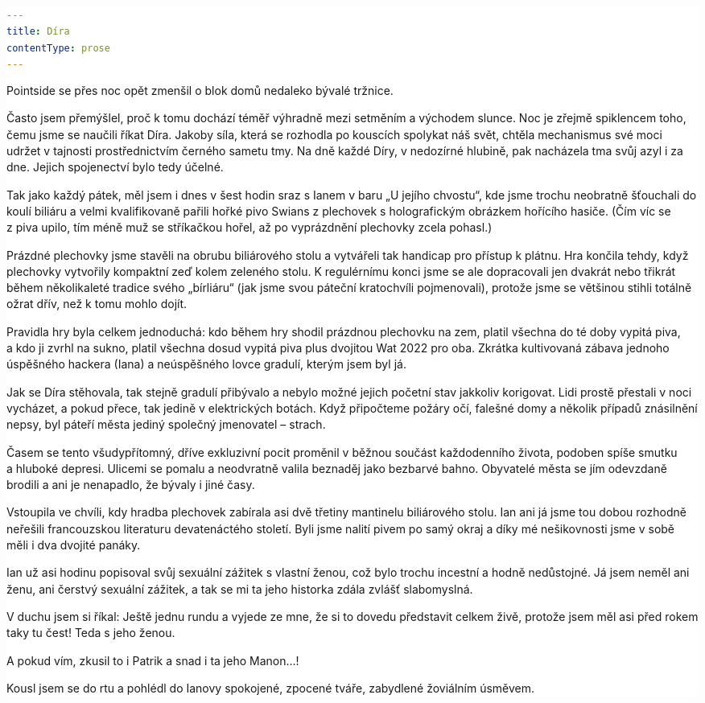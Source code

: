 ```yaml
---
title: Díra
contentType: prose
---
```


<section>

Pointside se přes noc opět zmenšil o blok domů nedaleko bývalé tržnice.

Často jsem přemýšlel, proč k tomu dochází téměř výhradně mezi setměním a východem slunce. Noc je zřejmě spiklencem toho, čemu jsme se naučili říkat Díra. Jakoby síla, která se rozhodla po kouscích spolykat náš svět, chtěla mechanismus své moci udržet v tajnosti prostřednictvím černého sametu tmy. Na dně každé Díry, v nedozírné hlubině, pak nacházela tma svůj azyl i za dne. Jejich spojenectví bylo tedy účelné.

Tak jako každý pátek, měl jsem i dnes v šest hodin sraz s Ianem v baru „U jejího chvostu“, kde jsme trochu neobratně šťouchali do koulí biliáru a velmi kvalifikovaně pařili hořké pivo Swians z plechovek s holografickým obrázkem hořícího hasiče. (Čím víc se z piva upilo, tím méně muž se stříkačkou hořel, až po vyprázdnění plechovky zcela pohasl.)

Prázdné plechovky jsme stavěli na obrubu biliárového stolu a vytvářeli tak handicap pro přístup k plátnu. Hra končila tehdy, když plechovky vytvořily kompaktní zeď kolem zeleného stolu. K regulérnímu konci jsme se ale dopracovali jen dvakrát nebo třikrát během několikaleté tradice svého „bírliáru“ (jak jsme svou páteční kratochvíli pojmenovali), protože jsme se většinou stihli totálně ožrat dřív, než k tomu mohlo dojít.

Pravidla hry byla celkem jednoduchá: kdo během hry shodil prázdnou plechovku na zem, platil všechna do té doby vypitá piva, a kdo ji zvrhl na sukno, platil všechna dosud vypitá piva plus dvojitou Wat 2022 pro oba. Zkrátka kultivovaná zábava jednoho úspěšného hackera (Iana) a neúspěšného lovce gradulí, kterým jsem byl já.

Jak se Díra stěhovala, tak stejně gradulí přibývalo a nebylo možné jejich početní stav jakkoliv korigovat. Lidi prostě přestali v noci vycházet, a pokud přece, tak jedině v elektrických botách. Když připočteme požáry očí, falešné domy a několik případů znásilnění nepsy, byl páteří města jediný společný jmenovatel – strach.

Časem se tento všudypřítomný, dříve exkluzivní pocit proměnil v běžnou součást každodenního života, podoben spíše smutku a hluboké depresi. Ulicemi se pomalu a neodvratně valila beznaděj jako bezbarvé bahno. Obyvatelé města se jím odevzdaně brodili a ani je nenapadlo, že bývaly i jiné časy.

Vstoupila ve chvíli, kdy hradba plechovek zabírala asi dvě třetiny mantinelu biliárového stolu. Ian ani já jsme tou dobou rozhodně neřešili francouzskou literaturu devatenáctého století. Byli jsme nalití pivem po samý okraj a díky mé nešikovnosti jsme v sobě měli i dva dvojité panáky.

Ian už asi hodinu popisoval svůj sexuální zážitek s vlastní ženou, což bylo trochu incestní a hodně nedůstojné. Já jsem neměl ani ženu, ani čerstvý sexuální zážitek, a tak se mi ta jeho historka zdála zvlášť slabomyslná.

V duchu jsem si říkal: Ještě jednu rundu a vyjede ze mne, že si to dovedu představit celkem živě, protože jsem měl asi před rokem taky tu čest! Teda s jeho ženou.

A pokud vím, zkusil to i Patrik a snad i ta jeho Manon…!

Kousl jsem se do rtu a pohlédl do Ianovy spokojené, zpocené tváře, zabydlené žoviálním úsměvem.
